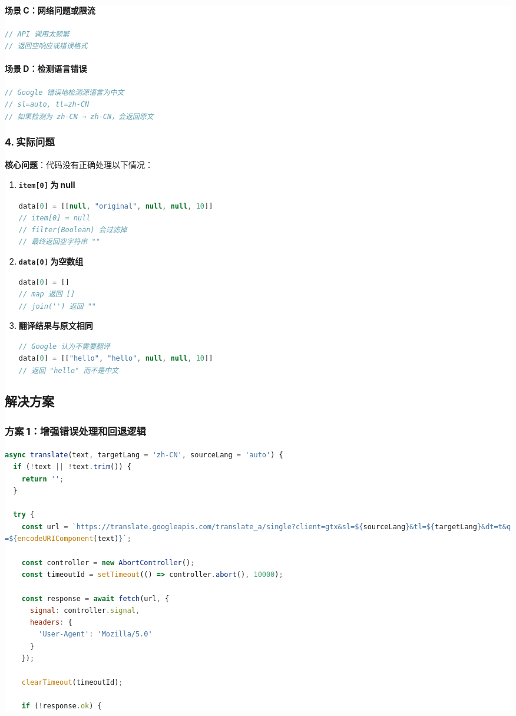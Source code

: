 #### 场景 C：网络问题或限流
```javascript
// API 调用太频繁
// 返回空响应或错误格式
```

#### 场景 D：检测语言错误
```javascript
// Google 错误地检测源语言为中文
// sl=auto, tl=zh-CN
// 如果检测为 zh-CN → zh-CN，会返回原文
```

### 4. 实际问题

**核心问题**：代码没有正确处理以下情况：

1. **`item[0]` 为 null**
   ```javascript
   data[0] = [[null, "original", null, null, 10]]
   // item[0] = null
   // filter(Boolean) 会过滤掉
   // 最终返回空字符串 ""
   ```

2. **`data[0]` 为空数组**
   ```javascript
   data[0] = []
   // map 返回 []
   // join('') 返回 ""
   ```

3. **翻译结果与原文相同**
   ```javascript
   // Google 认为不需要翻译
   data[0] = [["hello", "hello", null, null, 10]]
   // 返回 "hello" 而不是中文
   ```

## 解决方案

### 方案 1：增强错误处理和回退逻辑

```javascript
async translate(text, targetLang = 'zh-CN', sourceLang = 'auto') {
  if (!text || !text.trim()) {
    return '';
  }

  try {
    const url = `https://translate.googleapis.com/translate_a/single?client=gtx&sl=${sourceLang}&tl=${targetLang}&dt=t&q=${encodeURIComponent(text)}`;
    
    const controller = new AbortController();
    const timeoutId = setTimeout(() => controller.abort(), 10000);
    
    const response = await fetch(url, {
      signal: controller.signal,
      headers: {
        'User-Agent': 'Mozilla/5.0'
      }
    });
    
    clearTimeout(timeoutId);
    
    if (!response.ok) {
```